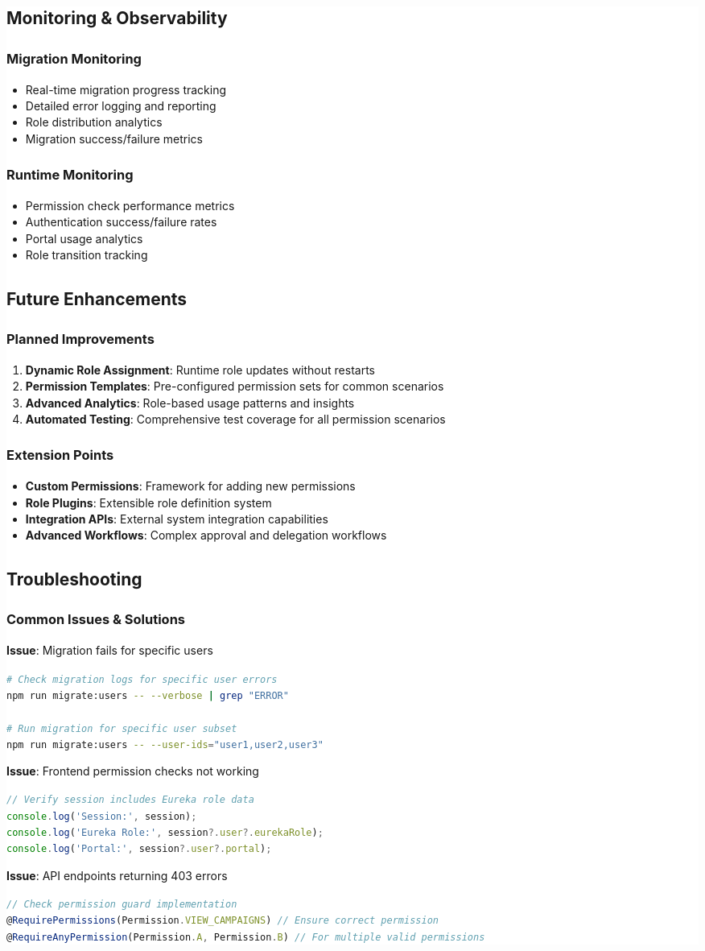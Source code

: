 ## Monitoring & Observability

### Migration Monitoring
- Real-time migration progress tracking
- Detailed error logging and reporting
- Role distribution analytics
- Migration success/failure metrics

### Runtime Monitoring  
- Permission check performance metrics
- Authentication success/failure rates
- Portal usage analytics
- Role transition tracking

## Future Enhancements

### Planned Improvements
1. **Dynamic Role Assignment**: Runtime role updates without restarts
2. **Permission Templates**: Pre-configured permission sets for common scenarios
3. **Advanced Analytics**: Role-based usage patterns and insights
4. **Automated Testing**: Comprehensive test coverage for all permission scenarios

### Extension Points
- **Custom Permissions**: Framework for adding new permissions
- **Role Plugins**: Extensible role definition system
- **Integration APIs**: External system integration capabilities
- **Advanced Workflows**: Complex approval and delegation workflows

## Troubleshooting

### Common Issues & Solutions

**Issue**: Migration fails for specific users
```bash
# Check migration logs for specific user errors
npm run migrate:users -- --verbose | grep "ERROR"

# Run migration for specific user subset
npm run migrate:users -- --user-ids="user1,user2,user3"
```

**Issue**: Frontend permission checks not working
```typescript
// Verify session includes Eureka role data
console.log('Session:', session);
console.log('Eureka Role:', session?.user?.eurekaRole);
console.log('Portal:', session?.user?.portal);
```

**Issue**: API endpoints returning 403 errors
```typescript
// Check permission guard implementation
@RequirePermissions(Permission.VIEW_CAMPAIGNS) // Ensure correct permission
@RequireAnyPermission(Permission.A, Permission.B) // For multiple valid permissions
```
